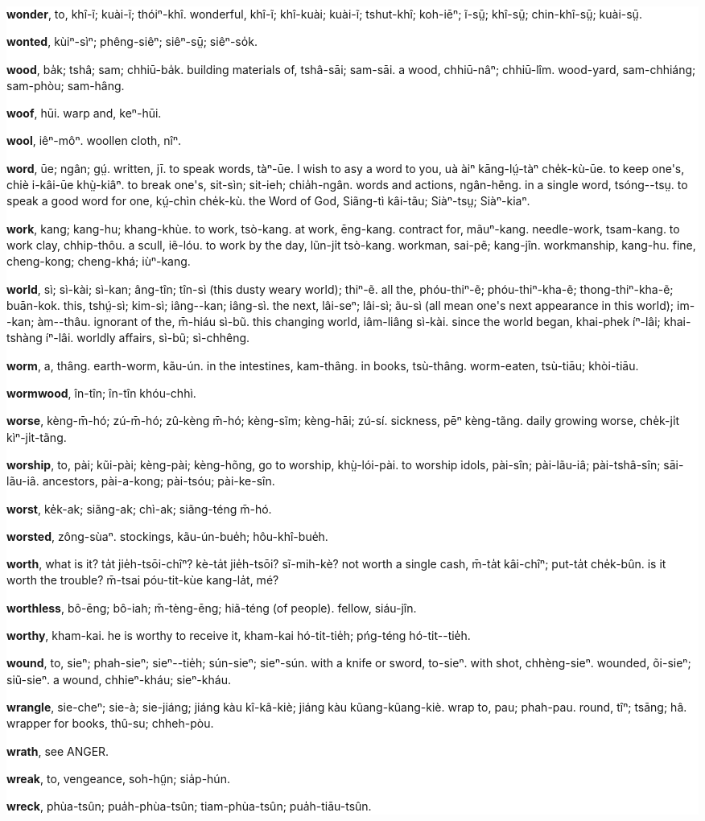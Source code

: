 **wonder**, to, khî-ĩ; kuài-ĩ; thóiⁿ-khî. wonderful, khî-ĩ; khî-kuài; kuài-ĩ; tshut-khî; koh-iēⁿ; ĩ-sṳ̄; khî-sṳ̄; chin-khî-sṳ̄; kuài-sṳ̄.

**wonted**, kùiⁿ-sìⁿ; phêng-siêⁿ; siêⁿ-sṳ̄; siêⁿ-so̍k.

**wood**, ba̍k; tshâ; sam; chhiū-ba̍k. building materials of, tshâ-sāi; sam-sāi. a wood, chhiū-nâⁿ; chhiū-lîm. wood-yard, sam-chhiáng; sam-phòu; sam-hâng.

**woof**, hūi. warp and, keⁿ-hūi.

**wool**, iêⁿ-môⁿ. woollen cloth, nîⁿ.

**word**, ūe; ngân; gṳ́. written, jī. to speak words, tàⁿ-ūe. I wish to asy a word to you, uà àiⁿ kāng-lṳ́-tàⁿ che̍k-kù-ūe. to keep one's, chiè i-kâi-ūe khṳ̀-kiâⁿ. to break one's, sit-sìn; sit-ieh; chia̍h-ngân. words and actions, ngân-hẽng. in a single word, tsóng--tsṳ. to speak a good word for one, kṳ́-chìn che̍k-kù. the Word of God, Siãng-tì kâi-tãu; Siàⁿ-tsṳ; Siàⁿ-kiaⁿ.

**work**, kang; kang-hu; khang-khùe. to work, tsò-kang. at work, ēng-kang. contract for, mãuⁿ-kang. needle-work, tsam-kang. to work clay, chhip-thôu. a scull, iẽ-lóu. to work by the day, lũn-ji̍t tsò-kang. workman, sai-pẽ; kang-jîn. workmanship, kang-hu. fine, cheng-kong; cheng-khá; iùⁿ-kang.

**world**, sì; sì-kài; sì-kan; âng-tîn; tîn-sì (this dusty weary world); thiⁿ-ẽ. all the, phóu-thiⁿ-ẽ; phóu-thiⁿ-kha-ẽ; thong-thiⁿ-kha-ẽ; buān-kok. this, tshṳ́-sì; kim-sì; iâng--kan; iâng-sì. the next, lâi-seⁿ; lâi-sì; ãu-sì (all mean one's next appearance in this world); im--kan; àm--thâu. ignorant of the, m̄-hiáu sì-bũ. this changing world, iâm-liâng sì-kài. since the world began, khai-phek íⁿ-lâi; khai-tshàng íⁿ-lâi. worldly affairs, sì-bũ; sì-chhêng.

​**worm**, a, thâng. earth-worm, kãu-ún. in the intestines, kam-thâng. in books, tsù-thâng. worm-eaten, tsù-tiāu; khòi-tiāu.

**wormwood**, în-tîn; în-tîn khóu-chhì.

**worse**, kèng-m̄-hó; zú-m̄-hó; zû-kèng m̄-hó; kèng-sĩm; kèng-hāi; zú-sí. sickness, pēⁿ kèng-tãng. daily growing worse, che̍k-ji̍t kìⁿ-ji̍t-tãng.

**worship**, to, pài; kũi-pài; kèng-pài; kèng-hõng, go to worship, khṳ̀-lói-pài. to worship idols, pài-sîn; pài-lãu-iâ; pài-tshâ-sîn; sāi-lãu-iâ. ancestors, pài-a-kong; pài-tsóu; pài-ke-sîn.

**worst**, ke̍k-ak; siãng-ak; chì-ak; siãng-téng m̄-hó.

**worsted**, zông-sùaⁿ. stockings, kãu-ún-bue̍h; hôu-khî-bue̍h.

**worth**, what is it? ta̍t jie̍h-tsōi-chîⁿ? kè-ta̍t jie̍h-tsōi? sĩ-mih-kè? not worth a single cash, m̄-ta̍t kâi-chîⁿ; put-ta̍t che̍k-bûn. is it worth the trouble? m̄-tsai póu-tit-kùe kang-la̍t, mé?

**worthless**, bô-ēng; bô-iah; m̄-tèng-ēng; hiã-téng (of people). fellow, siáu-jîn.

**worthy**, kham-kai. he is worthy to receive it, kham-kai hó-tit-tie̍h; pńg-téng hó-tit--tie̍h.

**wound**, to, sieⁿ; phah-sieⁿ; sieⁿ--tie̍h; sún-sieⁿ; sieⁿ-sún. with a knife or sword, to-sieⁿ. with shot, chhèng-sieⁿ. wounded, õi-sieⁿ; siũ-sieⁿ. a wound, chhieⁿ-kháu; sieⁿ-kháu.

**wrangle**, sie-cheⁿ; sie-à; sie-jiáng; jiáng kàu kî-kâ-kiè; jiáng kàu kũang-kũang-kiè.
wrap to, pau; phah-pau. round, tîⁿ; tsāng; hâ. wrapper for books, thû-su; chheh-pòu.

**wrath**, see ANGER.

**wreak**, to, vengeance, soh-hṳ̃n; sia̍p-hún.

**wreck**, phùa-tsûn; pua̍h-phùa-tsûn; tiam-phùa-tsûn; pua̍h-tiāu-tsûn.
